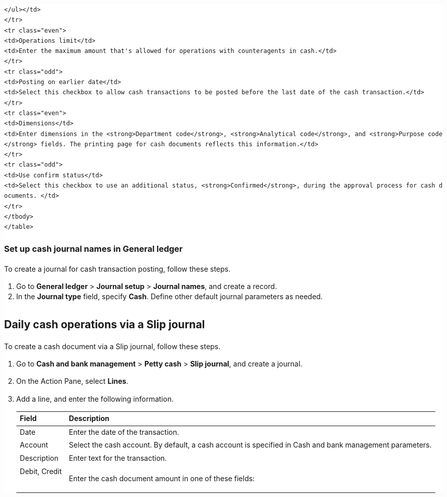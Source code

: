     </ul></td>
    </tr>
    <tr class="even">
    <td>Operations limit</td>
    <td>Enter the maximum amount that's allowed for operations with counteragents in cash.</td>
    </tr>
    <tr class="odd">
    <td>Posting on earlier date</td>
    <td>Select this checkbox to allow cash transactions to be posted before the last date of the cash transaction.</td>
    </tr>
    <tr class="even">
    <td>Dimensions</td>
    <td>Enter dimensions in the <strong>Department code</strong>, <strong>Analytical code</strong>, and <strong>Purpose code</strong> fields. The printing page for cash documents reflects this information.</td>
    </tr>
    <tr class="odd">
    <td>Use confirm status</td>
    <td>Select this checkbox to use an additional status, <strong>Confirmed</strong>, during the approval process for cash documents. </td>
    </tr>
    </tbody>
    </table>

### Set up cash journal names in General ledger

To create a journal for cash transaction posting, follow these steps.

1. Go to **General ledger** \> **Journal setup** \> **Journal names**, and create a record.
2. In the **Journal type** field, specify **Cash**. Define other default journal parameters as needed.

## Daily cash operations via a Slip journal

To create a cash document via a Slip journal, follow these steps.

1. Go to **Cash and bank management** \> **Petty cash** \> **Slip journal**, and create a journal.
2. On the Action Pane, select **Lines**.
3. Add a line, and enter the following information.

    <table>
    <thead>
    <tr class="header">
    <th>Field</th>
    <th>Description</th>
    </tr>
    </thead>
    <tbody>
    <tr class="odd">
    <td>Date</td>
    <td>Enter the date of the transaction.</td>
    </tr>
    <tr class="even">
    <td>Account</td>
    <td>Select the cash account. By default, a cash account is specified in Cash and bank management parameters.</td>
    </tr>
    <tr class="odd">
    <td>Description</td>
    <td>Enter text for the transaction.</td>
    </tr>
    <tr class="even">
    <td>Debit, Credit</td>
    <td><p>Enter the cash document amount in one of these fields:</p>